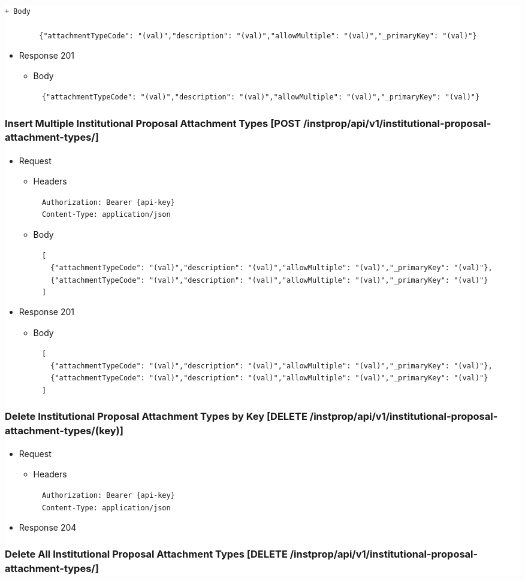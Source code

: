     + Body
    
            {"attachmentTypeCode": "(val)","description": "(val)","allowMultiple": "(val)","_primaryKey": "(val)"}
			
+ Response 201
    
    + Body
            
            {"attachmentTypeCode": "(val)","description": "(val)","allowMultiple": "(val)","_primaryKey": "(val)"}
            
### Insert Multiple Institutional Proposal Attachment Types [POST /instprop/api/v1/institutional-proposal-attachment-types/]

+ Request

    + Headers

            Authorization: Bearer {api-key}   
            Content-Type: application/json

    + Body
    
            [
              {"attachmentTypeCode": "(val)","description": "(val)","allowMultiple": "(val)","_primaryKey": "(val)"},
              {"attachmentTypeCode": "(val)","description": "(val)","allowMultiple": "(val)","_primaryKey": "(val)"}
            ]
			
+ Response 201
    
    + Body
            
            [
              {"attachmentTypeCode": "(val)","description": "(val)","allowMultiple": "(val)","_primaryKey": "(val)"},
              {"attachmentTypeCode": "(val)","description": "(val)","allowMultiple": "(val)","_primaryKey": "(val)"}
            ]
            
### Delete Institutional Proposal Attachment Types by Key [DELETE /instprop/api/v1/institutional-proposal-attachment-types/(key)]
	 
+ Request

    + Headers

            Authorization: Bearer {api-key}
            Content-Type: application/json

+ Response 204

### Delete All Institutional Proposal Attachment Types [DELETE /instprop/api/v1/institutional-proposal-attachment-types/]
